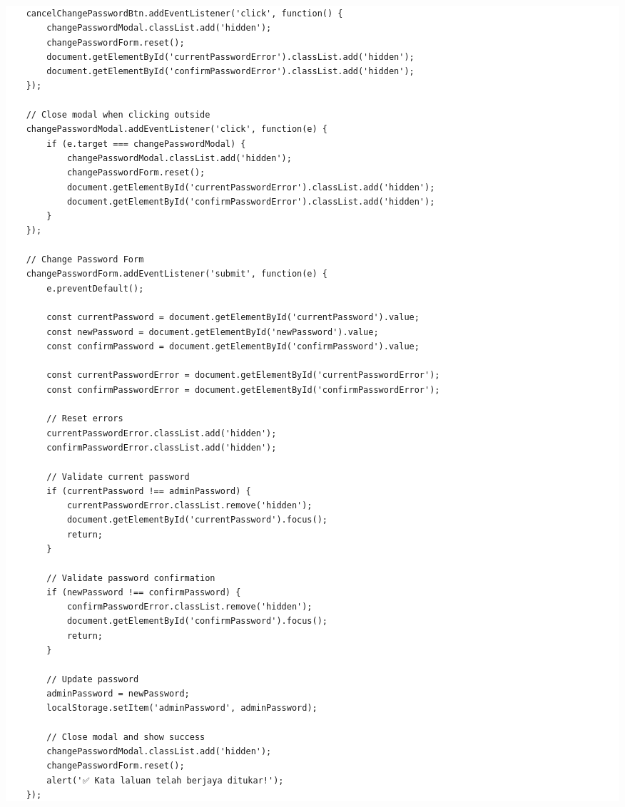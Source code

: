        cancelChangePasswordBtn.addEventListener('click', function() {
            changePasswordModal.classList.add('hidden');
            changePasswordForm.reset();
            document.getElementById('currentPasswordError').classList.add('hidden');
            document.getElementById('confirmPasswordError').classList.add('hidden');
        });
        
        // Close modal when clicking outside
        changePasswordModal.addEventListener('click', function(e) {
            if (e.target === changePasswordModal) {
                changePasswordModal.classList.add('hidden');
                changePasswordForm.reset();
                document.getElementById('currentPasswordError').classList.add('hidden');
                document.getElementById('confirmPasswordError').classList.add('hidden');
            }
        });
        
        // Change Password Form
        changePasswordForm.addEventListener('submit', function(e) {
            e.preventDefault();
            
            const currentPassword = document.getElementById('currentPassword').value;
            const newPassword = document.getElementById('newPassword').value;
            const confirmPassword = document.getElementById('confirmPassword').value;
            
            const currentPasswordError = document.getElementById('currentPasswordError');
            const confirmPasswordError = document.getElementById('confirmPasswordError');
            
            // Reset errors
            currentPasswordError.classList.add('hidden');
            confirmPasswordError.classList.add('hidden');
            
            // Validate current password
            if (currentPassword !== adminPassword) {
                currentPasswordError.classList.remove('hidden');
                document.getElementById('currentPassword').focus();
                return;
            }
            
            // Validate password confirmation
            if (newPassword !== confirmPassword) {
                confirmPasswordError.classList.remove('hidden');
                document.getElementById('confirmPassword').focus();
                return;
            }
            
            // Update password
            adminPassword = newPassword;
            localStorage.setItem('adminPassword', adminPassword);
            
            // Close modal and show success
            changePasswordModal.classList.add('hidden');
            changePasswordForm.reset();
            alert('✅ Kata laluan telah berjaya ditukar!');
        });
        